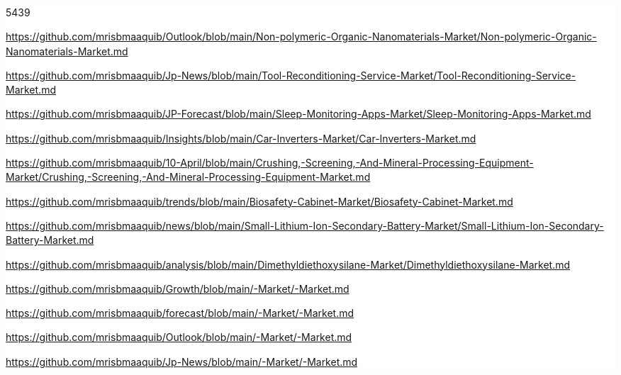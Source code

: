 5439</p><p><a href="https://github.com/mrisbmaaquib/Outlook/blob/main/Non-polymeric-Organic-Nanomaterials-Market/Non-polymeric-Organic-Nanomaterials-Market.md">https://github.com/mrisbmaaquib/Outlook/blob/main/Non-polymeric-Organic-Nanomaterials-Market/Non-polymeric-Organic-Nanomaterials-Market.md</a></p><p><a href="https://github.com/mrisbmaaquib/Jp-News/blob/main/Tool-Reconditioning-Service-Market/Tool-Reconditioning-Service-Market.md">https://github.com/mrisbmaaquib/Jp-News/blob/main/Tool-Reconditioning-Service-Market/Tool-Reconditioning-Service-Market.md</a></p><p><a href="https://github.com/mrisbmaaquib/JP-Forecast/blob/main/Sleep-Monitoring-Apps-Market/Sleep-Monitoring-Apps-Market.md">https://github.com/mrisbmaaquib/JP-Forecast/blob/main/Sleep-Monitoring-Apps-Market/Sleep-Monitoring-Apps-Market.md</a></p><p><a href="https://github.com/mrisbmaaquib/Insights/blob/main/Car-Inverters-Market/Car-Inverters-Market.md">https://github.com/mrisbmaaquib/Insights/blob/main/Car-Inverters-Market/Car-Inverters-Market.md</a></p><p><a href="https://github.com/mrisbmaaquib/10-April/blob/main/Crushing,-Screening,-And-Mineral-Processing-Equipment-Market/Crushing,-Screening,-And-Mineral-Processing-Equipment-Market.md">https://github.com/mrisbmaaquib/10-April/blob/main/Crushing,-Screening,-And-Mineral-Processing-Equipment-Market/Crushing,-Screening,-And-Mineral-Processing-Equipment-Market.md</a></p><p><a href="https://github.com/mrisbmaaquib/trends/blob/main/Biosafety-Cabinet-Market/Biosafety-Cabinet-Market.md">https://github.com/mrisbmaaquib/trends/blob/main/Biosafety-Cabinet-Market/Biosafety-Cabinet-Market.md</a></p><p><a href="https://github.com/mrisbmaaquib/news/blob/main/Small-Lithium-Ion-Secondary-Battery-Market/Small-Lithium-Ion-Secondary-Battery-Market.md">https://github.com/mrisbmaaquib/news/blob/main/Small-Lithium-Ion-Secondary-Battery-Market/Small-Lithium-Ion-Secondary-Battery-Market.md</a></p><p><a href="https://github.com/mrisbmaaquib/analysis/blob/main/Dimethyldiethoxysilane-Market/Dimethyldiethoxysilane-Market.md">https://github.com/mrisbmaaquib/analysis/blob/main/Dimethyldiethoxysilane-Market/Dimethyldiethoxysilane-Market.md</a></p><p><a href="https://github.com/mrisbmaaquib/Growth/blob/main/-Market/-Market.md">https://github.com/mrisbmaaquib/Growth/blob/main/-Market/-Market.md</a></p><p><a href="https://github.com/mrisbmaaquib/forecast/blob/main/-Market/-Market.md">https://github.com/mrisbmaaquib/forecast/blob/main/-Market/-Market.md</a></p><p><a href="https://github.com/mrisbmaaquib/Outlook/blob/main/-Market/-Market.md">https://github.com/mrisbmaaquib/Outlook/blob/main/-Market/-Market.md</a></p><p><a href="https://github.com/mrisbmaaquib/Jp-News/blob/main/-Market/-Market.md">https://github.com/mrisbmaaquib/Jp-News/blob/main/-Market/-Market.md</a></p>

